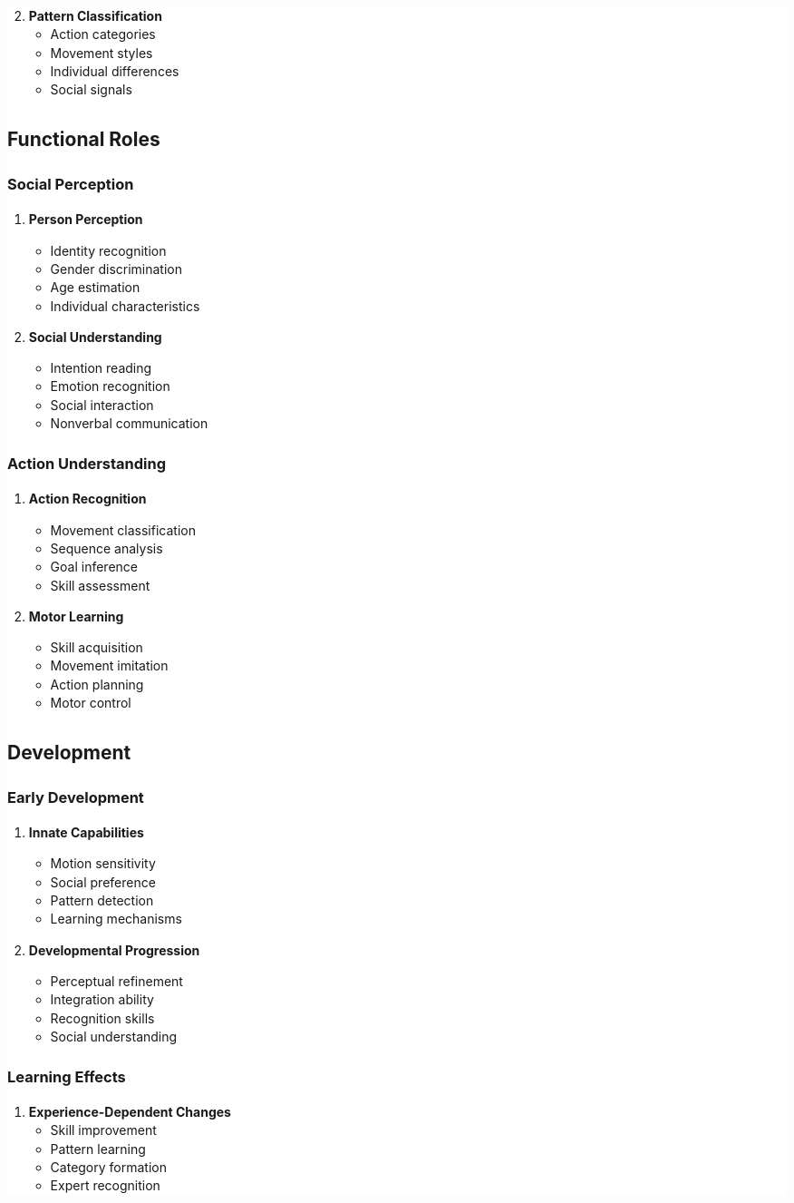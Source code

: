 2. **Pattern Classification**
   - Action categories
   - Movement styles
   - Individual differences
   - Social signals

## Functional Roles

### Social Perception
1. **Person Perception**
   - Identity recognition
   - Gender discrimination
   - Age estimation
   - Individual characteristics

2. **Social Understanding**
   - Intention reading
   - Emotion recognition
   - Social interaction
   - Nonverbal communication

### Action Understanding
1. **Action Recognition**
   - Movement classification
   - Sequence analysis
   - Goal inference
   - Skill assessment

2. **Motor Learning**
   - Skill acquisition
   - Movement imitation
   - Action planning
   - Motor control

## Development

### Early Development
1. **Innate Capabilities**
   - Motion sensitivity
   - Social preference
   - Pattern detection
   - Learning mechanisms

2. **Developmental Progression**
   - Perceptual refinement
   - Integration ability
   - Recognition skills
   - Social understanding

### Learning Effects
1. **Experience-Dependent Changes**
   - Skill improvement
   - Pattern learning
   - Category formation
   - Expert recognition
